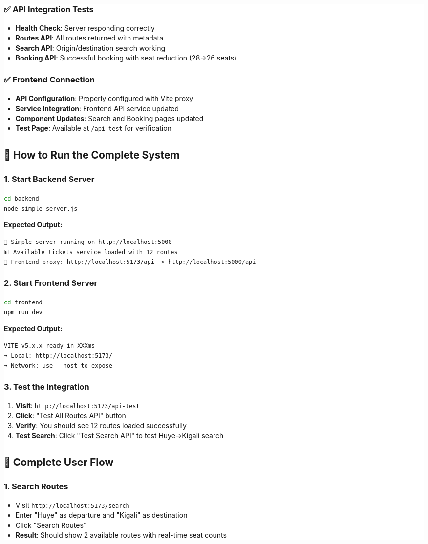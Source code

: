 ### ✅ API Integration Tests
- **Health Check**: Server responding correctly
- **Routes API**: All routes returned with metadata
- **Search API**: Origin/destination search working
- **Booking API**: Successful booking with seat reduction (28→26 seats)

### ✅ Frontend Connection
- **API Configuration**: Properly configured with Vite proxy
- **Service Integration**: Frontend API service updated
- **Component Updates**: Search and Booking pages updated
- **Test Page**: Available at `/api-test` for verification

## 🚀 How to Run the Complete System

### 1. Start Backend Server
```bash
cd backend
node simple-server.js
```
**Expected Output:**
```
🚀 Simple server running on http://localhost:5000
📊 Available tickets service loaded with 12 routes
🔗 Frontend proxy: http://localhost:5173/api -> http://localhost:5000/api
```

### 2. Start Frontend Server
```bash
cd frontend
npm run dev
```
**Expected Output:**
```
VITE v5.x.x ready in XXXms
➜ Local: http://localhost:5173/
➜ Network: use --host to expose
```

### 3. Test the Integration
1. **Visit**: `http://localhost:5173/api-test`
2. **Click**: "Test All Routes API" button
3. **Verify**: You should see 12 routes loaded successfully
4. **Test Search**: Click "Test Search API" to test Huye→Kigali search

## 🔄 Complete User Flow

### 1. **Search Routes**
- Visit `http://localhost:5173/search`
- Enter "Huye" as departure and "Kigali" as destination
- Click "Search Routes"
- **Result**: Should show 2 available routes with real-time seat counts
